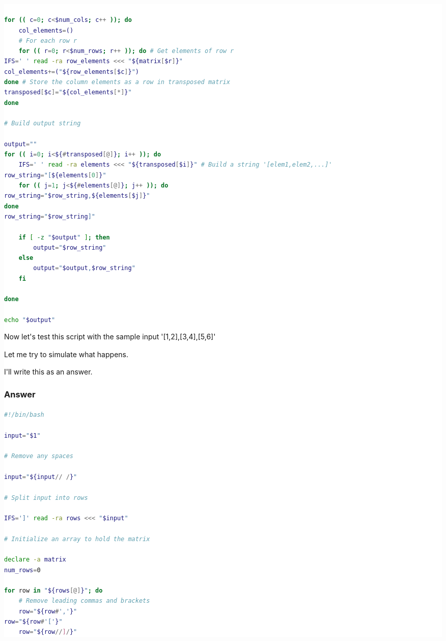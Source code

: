 ```bash

for (( c=0; c<$num_cols; c++ )); do
    col_elements=()
    # For each row r
    for (( r=0; r<$num_rows; r++ )); do # Get elements of row r
IFS=' ' read -ra row_elements <<< "${matrix[$r]}"
col_elements+=("${row_elements[$c]}")
done # Store the column elements as a row in transposed matrix
transposed[$c]="${col_elements[*]}"
done

# Build output string

output=""
for (( i=0; i<${#transposed[@]}; i++ )); do
    IFS=' ' read -ra elements <<< "${transposed[$i]}" # Build a string '[elem1,elem2,...]'
row_string="[${elements[0]}"
    for (( j=1; j<${#elements[@]}; j++ )); do
row_string="$row_string,${elements[$j]}"
done
row_string="$row_string]"

    if [ -z "$output" ]; then
        output="$row_string"
    else
        output="$output,$row_string"
    fi

done

echo "$output"
```

Now let's test this script with the sample input '[1,2],[3,4],[5,6]'

Let me try to simulate what happens.

I'll write this as an answer.

### Answer

```bash
#!/bin/bash

input="$1"

# Remove any spaces

input="${input// /}"

# Split input into rows

IFS=']' read -ra rows <<< "$input"

# Initialize an array to hold the matrix

declare -a matrix
num_rows=0

for row in "${rows[@]}"; do
    # Remove leading commas and brackets
    row="${row#','}"
row="${row#'['}"
    row="${row//]/}"

```